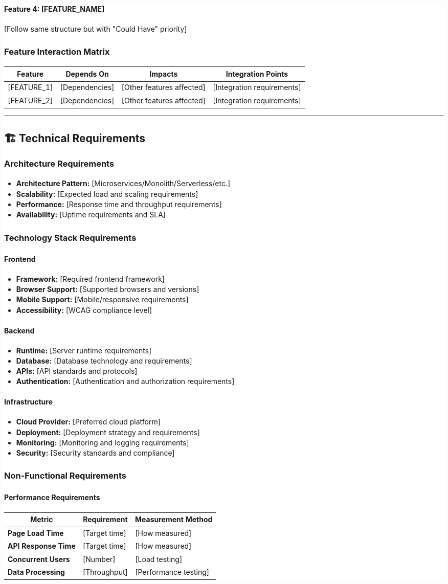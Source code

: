 #### Feature 4: [FEATURE_NAME]
[Follow same structure but with "Could Have" priority]

### Feature Interaction Matrix
| Feature | Depends On | Impacts | Integration Points |
|---------|------------|---------|-------------------|
| [FEATURE_1] | [Dependencies] | [Other features affected] | [Integration requirements] |
| [FEATURE_2] | [Dependencies] | [Other features affected] | [Integration requirements] |

---

## 🏗️ Technical Requirements

### Architecture Requirements
- **Architecture Pattern:** [Microservices/Monolith/Serverless/etc.]
- **Scalability:** [Expected load and scaling requirements]
- **Performance:** [Response time and throughput requirements]
- **Availability:** [Uptime requirements and SLA]

### Technology Stack Requirements
#### Frontend
- **Framework:** [Required frontend framework]
- **Browser Support:** [Supported browsers and versions]
- **Mobile Support:** [Mobile/responsive requirements]
- **Accessibility:** [WCAG compliance level]

#### Backend
- **Runtime:** [Server runtime requirements]
- **Database:** [Database technology and requirements]
- **APIs:** [API standards and protocols]
- **Authentication:** [Authentication and authorization requirements]

#### Infrastructure
- **Cloud Provider:** [Preferred cloud platform]
- **Deployment:** [Deployment strategy and requirements]
- **Monitoring:** [Monitoring and logging requirements]
- **Security:** [Security standards and compliance]

### Non-Functional Requirements

#### Performance Requirements
| Metric | Requirement | Measurement Method |
|--------|-------------|-------------------|
| **Page Load Time** | [Target time] | [How measured] |
| **API Response Time** | [Target time] | [How measured] |
| **Concurrent Users** | [Number] | [Load testing] |
| **Data Processing** | [Throughput] | [Performance testing] |
